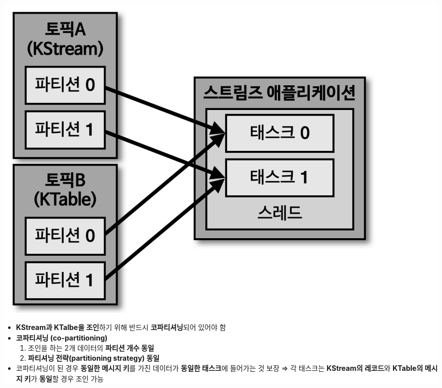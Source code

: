 ![](./img/co-partitioning.png)

- **KStream과 KTalbe을 조인**하기 위해 반드시 **코파티셔닝**되어 있어야 함
- **코파티셔닝 (co-partitioning)**
  1. 조인을 하는 2개 데이터의 **파티션 개수 동일**
  2. **파티셔닝 전략(partitioning strategy) 동일**
- 코파티셔닝이 된 경우 **동일한 메시지 키**를 가진 데이터가 **동일한 태스크**에 들어가는 것 보장
  ⇒ 각 태스크는 **KStream의 레코드**와 **KTable의 메시지 키**가 **동일**할 경우 조인 가능
